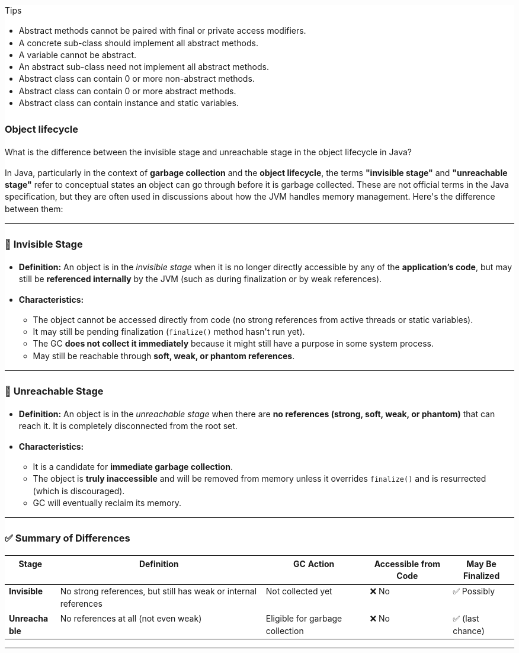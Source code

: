 Tips
- Abstract methods cannot be paired with final or private access modifiers.
- A concrete sub-class should implement all abstract methods.
- A variable cannot be abstract.
- An abstract sub-class need not implement all abstract methods.
- Abstract class can contain 0 or more non-abstract methods.
- Abstract class can contain 0 or more abstract methods.
- Abstract class can contain instance and static variables.

### Object lifecycle
What is the difference between the invisible stage and unreachable stage in the object lifecycle in Java?

In Java, particularly in the context of **garbage collection** and the **object lifecycle**, the terms **"invisible stage"** and **"unreachable stage"** refer to conceptual states an object can go through before it is garbage collected. These are not official terms in the Java specification, but they are often used in discussions about how the JVM handles memory management. Here's the difference between them:

---

### 🔹 **Invisible Stage**

* **Definition:** An object is in the *invisible stage* when it is no longer directly accessible by any of the **application’s code**, but may still be **referenced internally** by the JVM (such as during finalization or by weak references).
* **Characteristics:**

  * The object cannot be accessed directly from code (no strong references from active threads or static variables).
  * It may still be pending finalization (`finalize()` method hasn't run yet).
  * The GC **does not collect it immediately** because it might still have a purpose in some system process.
  * May still be reachable through **soft, weak, or phantom references**.

---

### 🔹 **Unreachable Stage**

* **Definition:** An object is in the *unreachable stage* when there are **no references (strong, soft, weak, or phantom)** that can reach it. It is completely disconnected from the root set.
* **Characteristics:**

  * It is a candidate for **immediate garbage collection**.
  * The object is **truly inaccessible** and will be removed from memory unless it overrides `finalize()` and is resurrected (which is discouraged).
  * GC will eventually reclaim its memory.

---

### ✅ Summary of Differences

| Stage           | Definition                                                      | GC Action                       | Accessible from Code | May Be Finalized |
| --------------- | --------------------------------------------------------------- | ------------------------------- | -------------------- | ---------------- |
| **Invisible**   | No strong references, but still has weak or internal references | Not collected yet               | ❌ No                 | ✅ Possibly       |
| **Unreachable** | No references at all (not even weak)                            | Eligible for garbage collection | ❌ No                 | ✅ (last chance)  |

---